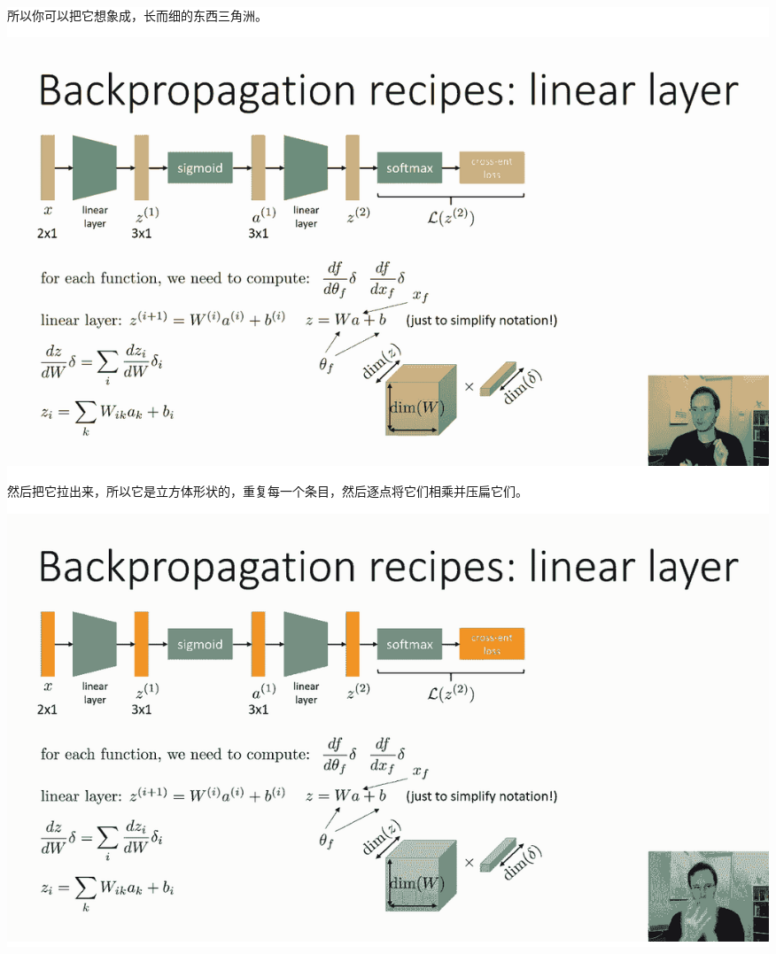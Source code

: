 所以你可以把它想象成，长而细的东西三角洲。

![](img/ed3ba4a474c0b75c86ce3721ca627218_103.png)

然后把它拉出来，所以它是立方体形状的，重复每一个条目，然后逐点将它们相乘并压扁它们。

![](img/ed3ba4a474c0b75c86ce3721ca627218_105.png)

